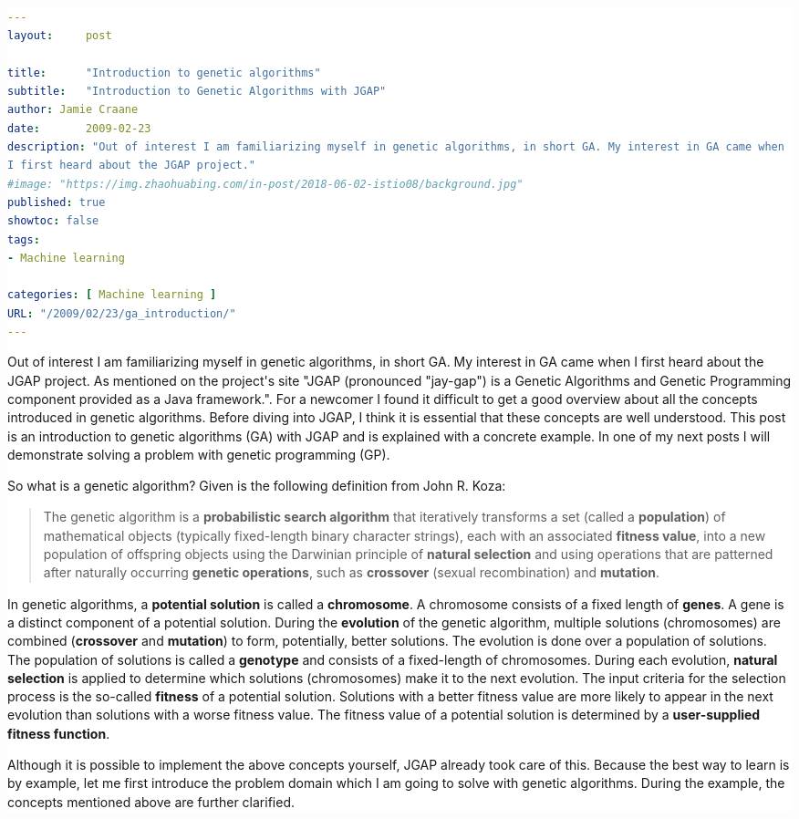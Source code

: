 ```yaml
---
layout:     post

title:      "Introduction to genetic algorithms"
subtitle:   "Introduction to Genetic Algorithms with JGAP"
author: Jamie Craane
date:       2009-02-23
description: "Out of interest I am familiarizing myself in genetic algorithms, in short GA. My interest in GA came when I first heard about the JGAP project."
#image: "https://img.zhaohuabing.com/in-post/2018-06-02-istio08/background.jpg"
published: true
showtoc: false
tags:
- Machine learning

categories: [ Machine learning ]
URL: "/2009/02/23/ga_introduction/"
---
```

Out of interest I am familiarizing myself in genetic algorithms, in short GA. My interest in GA came when I first heard about the JGAP project. As mentioned on the project's site "JGAP (pronounced "jay-gap") is a Genetic Algorithms and Genetic Programming component provided as a Java framework.". For a newcomer I found it difficult to get a good overview about all the concepts introduced in genetic algorithms. Before diving into JGAP, I think it is essential that these concepts are well understood. This post is an introduction to genetic algorithms (GA) with JGAP and is explained with a concrete example. In one of my next posts I will demonstrate solving a problem with genetic programming (GP).

So what is a genetic algorithm? Given is the following definition from John R. Koza:
> The genetic algorithm is a **probabilistic search algorithm** that iteratively transforms a set (called a **population**) of mathematical objects (typically fixed-length binary character strings), each with an associated **fitness value**, into a new population of offspring objects using the Darwinian principle of **natural selection** and using operations that are patterned after naturally occurring **genetic operations**, such as **crossover** (sexual recombination) and **mutation**.
>
In genetic algorithms, a **potential solution** is called a **chromosome**. A chromosome consists of a fixed length of **genes**. A gene is a distinct component of a potential solution. During the **evolution** of the genetic algorithm, multiple solutions (chromosomes) are combined (**crossover** and **mutation**) to form, potentially, better solutions. The evolution is done over a population of solutions. The population of solutions is called a **genotype** and consists of a fixed-length of chromosomes. During each evolution, **natural selection** is applied to determine which solutions (chromosomes) make it to the next evolution. The input criteria for the selection process is the so-called **fitness** of a potential solution. Solutions with a better fitness value are more likely to appear in the next evolution than solutions with a worse fitness value. The fitness value of a potential solution is determined by a **user-supplied fitness function**.

Although it is possible to implement the above concepts yourself, JGAP already took care of this. Because the best way to learn is by example, let me first introduce the problem domain which I am going to solve with genetic algorithms. During the example, the concepts mentioned above are further clarified.
